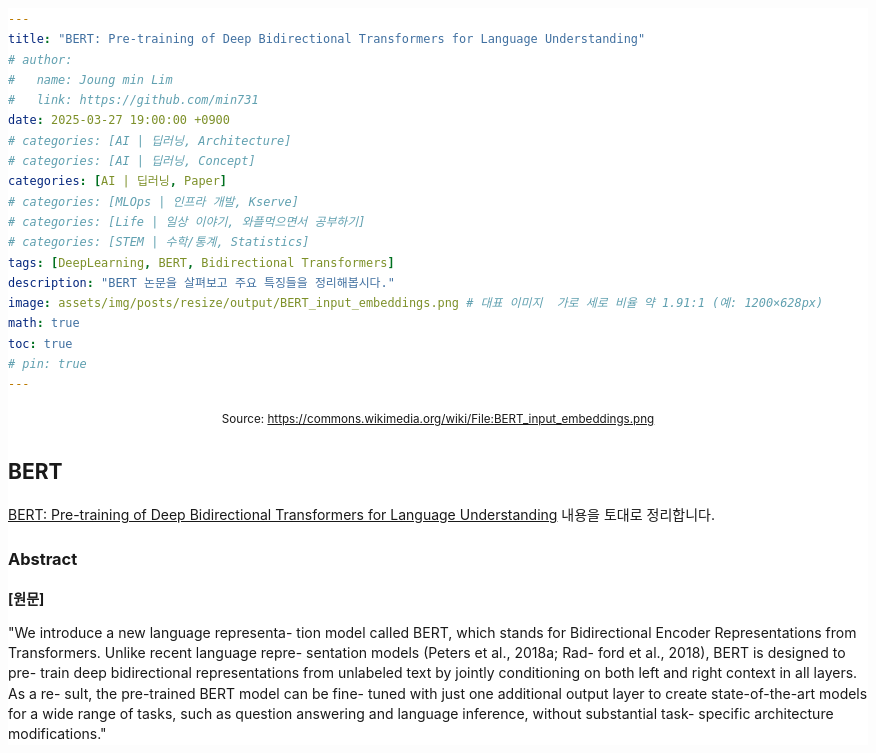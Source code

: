 ```yaml
---
title: "BERT: Pre-training of Deep Bidirectional Transformers for Language Understanding"
# author:
#   name: Joung min Lim
#   link: https://github.com/min731
date: 2025-03-27 19:00:00 +0900
# categories: [AI | 딥러닝, Architecture]
# categories: [AI | 딥러닝, Concept]
categories: [AI | 딥러닝, Paper]
# categories: [MLOps | 인프라 개발, Kserve]
# categories: [Life | 일상 이야기, 와플먹으면서 공부하기]
# categories: [STEM | 수학/통계, Statistics]
tags: [DeepLearning, BERT, Bidirectional Transformers]
description: "BERT 논문을 살펴보고 주요 특징들을 정리해봅시다."
image: assets/img/posts/resize/output/BERT_input_embeddings.png # 대표 이미지  가로 세로 비율 약 1.91:1 (예: 1200×628px)
math: true
toc: true
# pin: true
---
```


<div align="center">
  <small>Source: <a href="https://commons.wikimedia.org/wiki/File:BERT_input_embeddings.png">https://commons.wikimedia.org/wiki/File:BERT_input_embeddings.png</a></small>
</div>

## BERT

[BERT: Pre-training of Deep Bidirectional Transformers for Language Understanding](https://arxiv.org/abs/1810.04805) 내용을 토대로 정리합니다.

### Abstract

**[원문]**

"We introduce a new language representa-
tion model called BERT, which stands for
Bidirectional Encoder Representations from
Transformers. Unlike recent language repre-
sentation models (Peters et al., 2018a; Rad-
ford et al., 2018), BERT is designed to pre-
train deep bidirectional representations from
unlabeled text by jointly conditioning on both
left and right context in all layers. As a re-
sult, the pre-trained BERT model can be fine-
tuned with just one additional output layer
to create state-of-the-art models for a wide
range of tasks, such as question answering and
language inference, without substantial task-
specific architecture modifications."
